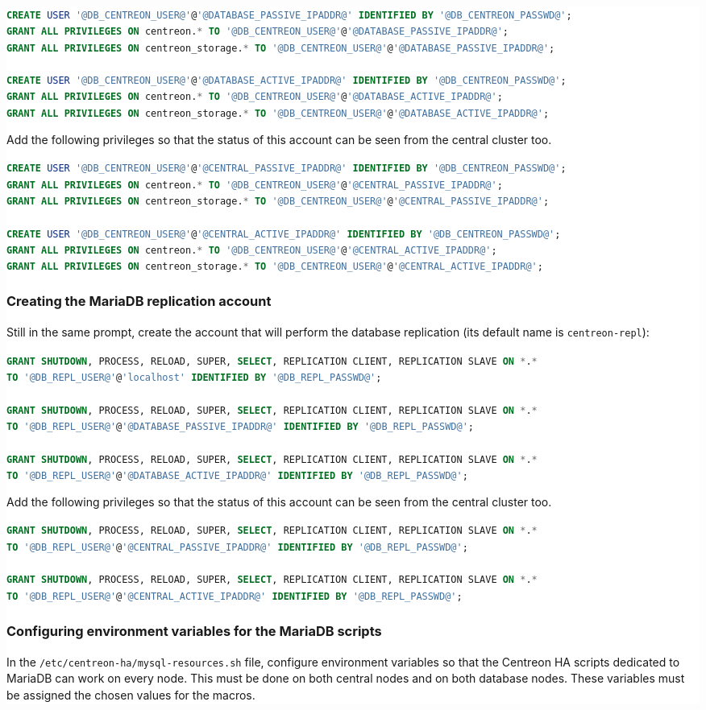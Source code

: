 ```sql
CREATE USER '@DB_CENTREON_USER@'@'@DATABASE_PASSIVE_IPADDR@' IDENTIFIED BY '@DB_CENTREON_PASSWD@';
GRANT ALL PRIVILEGES ON centreon.* TO '@DB_CENTREON_USER@'@'@DATABASE_PASSIVE_IPADDR@';
GRANT ALL PRIVILEGES ON centreon_storage.* TO '@DB_CENTREON_USER@'@'@DATABASE_PASSIVE_IPADDR@';

CREATE USER '@DB_CENTREON_USER@'@'@DATABASE_ACTIVE_IPADDR@' IDENTIFIED BY '@DB_CENTREON_PASSWD@';
GRANT ALL PRIVILEGES ON centreon.* TO '@DB_CENTREON_USER@'@'@DATABASE_ACTIVE_IPADDR@';
GRANT ALL PRIVILEGES ON centreon_storage.* TO '@DB_CENTREON_USER@'@'@DATABASE_ACTIVE_IPADDR@';
```

Add the following privileges so that the status of this account can be seen from the central cluster too.

```sql
CREATE USER '@DB_CENTREON_USER@'@'@CENTRAL_PASSIVE_IPADDR@' IDENTIFIED BY '@DB_CENTREON_PASSWD@';
GRANT ALL PRIVILEGES ON centreon.* TO '@DB_CENTREON_USER@'@'@CENTRAL_PASSIVE_IPADDR@';
GRANT ALL PRIVILEGES ON centreon_storage.* TO '@DB_CENTREON_USER@'@'@CENTRAL_PASSIVE_IPADDR@';

CREATE USER '@DB_CENTREON_USER@'@'@CENTRAL_ACTIVE_IPADDR@' IDENTIFIED BY '@DB_CENTREON_PASSWD@';
GRANT ALL PRIVILEGES ON centreon.* TO '@DB_CENTREON_USER@'@'@CENTRAL_ACTIVE_IPADDR@';
GRANT ALL PRIVILEGES ON centreon_storage.* TO '@DB_CENTREON_USER@'@'@CENTRAL_ACTIVE_IPADDR@';
```

### Creating the MariaDB replication account

Still in the same prompt, create the account that will perform the database replication (its default name is `centreon-repl`):

```sql
GRANT SHUTDOWN, PROCESS, RELOAD, SUPER, SELECT, REPLICATION CLIENT, REPLICATION SLAVE ON *.* 
TO '@DB_REPL_USER@'@'localhost' IDENTIFIED BY '@DB_REPL_PASSWD@';

GRANT SHUTDOWN, PROCESS, RELOAD, SUPER, SELECT, REPLICATION CLIENT, REPLICATION SLAVE ON *.* 
TO '@DB_REPL_USER@'@'@DATABASE_PASSIVE_IPADDR@' IDENTIFIED BY '@DB_REPL_PASSWD@';

GRANT SHUTDOWN, PROCESS, RELOAD, SUPER, SELECT, REPLICATION CLIENT, REPLICATION SLAVE ON *.* 
TO '@DB_REPL_USER@'@'@DATABASE_ACTIVE_IPADDR@' IDENTIFIED BY '@DB_REPL_PASSWD@';
```

Add the following privileges so that the status of this account can be seen from the central cluster too.

```sql
GRANT SHUTDOWN, PROCESS, RELOAD, SUPER, SELECT, REPLICATION CLIENT, REPLICATION SLAVE ON *.* 
TO '@DB_REPL_USER@'@'@CENTRAL_PASSIVE_IPADDR@' IDENTIFIED BY '@DB_REPL_PASSWD@';

GRANT SHUTDOWN, PROCESS, RELOAD, SUPER, SELECT, REPLICATION CLIENT, REPLICATION SLAVE ON *.* 
TO '@DB_REPL_USER@'@'@CENTRAL_ACTIVE_IPADDR@' IDENTIFIED BY '@DB_REPL_PASSWD@';
```

### Configuring environment variables for the MariaDB scripts

In the `/etc/centreon-ha/mysql-resources.sh` file, configure environment variables so that the Centreon HA scripts dedicated to MariaDB can work on every node. This must be done on both central nodes and on both database nodes. These variables must be assigned the chosen values for the macros.
